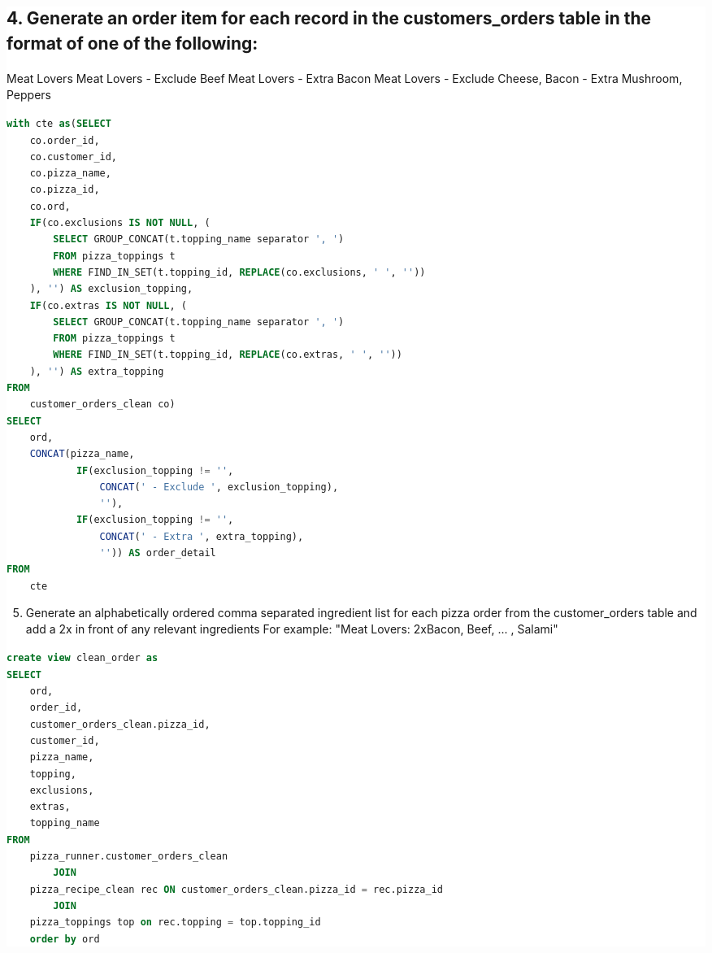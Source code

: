 ## 4. Generate an order item for each record in the customers_orders table in the format of one of the following:

Meat Lovers
Meat Lovers - Exclude Beef
Meat Lovers - Extra Bacon
Meat Lovers - Exclude Cheese, Bacon - Extra Mushroom, Peppers

```sql
with cte as(SELECT
    co.order_id,
    co.customer_id,
    co.pizza_name,
    co.pizza_id,
    co.ord,
    IF(co.exclusions IS NOT NULL, (
        SELECT GROUP_CONCAT(t.topping_name separator ', ')
        FROM pizza_toppings t
        WHERE FIND_IN_SET(t.topping_id, REPLACE(co.exclusions, ' ', ''))
    ), '') AS exclusion_topping,
    IF(co.extras IS NOT NULL, (
        SELECT GROUP_CONCAT(t.topping_name separator ', ')
        FROM pizza_toppings t
        WHERE FIND_IN_SET(t.topping_id, REPLACE(co.extras, ' ', ''))
    ), '') AS extra_topping
FROM
    customer_orders_clean co)
SELECT
    ord,
    CONCAT(pizza_name,
            IF(exclusion_topping != '',
                CONCAT(' - Exclude ', exclusion_topping),
                ''),
            IF(exclusion_topping != '',
                CONCAT(' - Extra ', extra_topping),
                '')) AS order_detail
FROM
    cte

```

5. Generate an alphabetically ordered comma separated ingredient list for each pizza order from the customer_orders table and add a 2x in front of any relevant ingredients
   For example: "Meat Lovers: 2xBacon, Beef, ... , Salami"

```sql
create view clean_order as
SELECT
    ord,
    order_id,
    customer_orders_clean.pizza_id,
    customer_id,
    pizza_name,
    topping,
    exclusions,
    extras,
    topping_name
FROM
    pizza_runner.customer_orders_clean
        JOIN
    pizza_recipe_clean rec ON customer_orders_clean.pizza_id = rec.pizza_id
        JOIN
    pizza_toppings top on rec.topping = top.topping_id
    order by ord
```